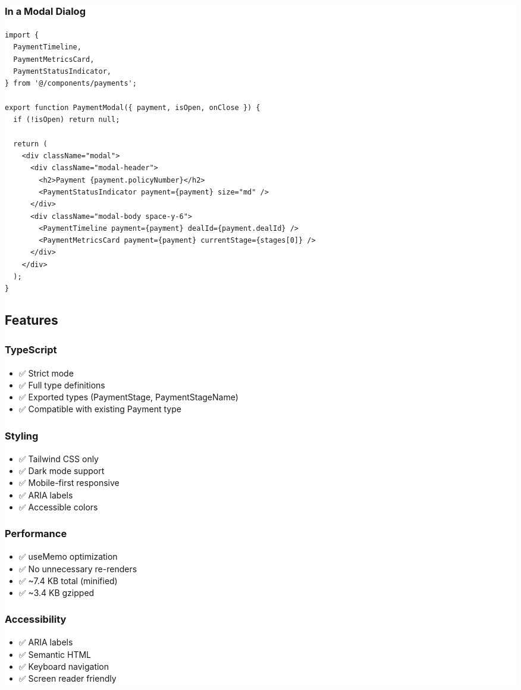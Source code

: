 ### In a Modal Dialog

```tsx
import {
  PaymentTimeline,
  PaymentMetricsCard,
  PaymentStatusIndicator,
} from '@/components/payments';

export function PaymentModal({ payment, isOpen, onClose }) {
  if (!isOpen) return null;

  return (
    <div className="modal">
      <div className="modal-header">
        <h2>Payment {payment.policyNumber}</h2>
        <PaymentStatusIndicator payment={payment} size="md" />
      </div>
      <div className="modal-body space-y-6">
        <PaymentTimeline payment={payment} dealId={payment.dealId} />
        <PaymentMetricsCard payment={payment} currentStage={stages[0]} />
      </div>
    </div>
  );
}
```

## Features

### TypeScript
- ✅ Strict mode
- ✅ Full type definitions
- ✅ Exported types (PaymentStage, PaymentStageName)
- ✅ Compatible with existing Payment type

### Styling
- ✅ Tailwind CSS only
- ✅ Dark mode support
- ✅ Mobile-first responsive
- ✅ ARIA labels
- ✅ Accessible colors

### Performance
- ✅ useMemo optimization
- ✅ No unnecessary re-renders
- ✅ ~7.4 KB total (minified)
- ✅ ~3.4 KB gzipped

### Accessibility
- ✅ ARIA labels
- ✅ Semantic HTML
- ✅ Keyboard navigation
- ✅ Screen reader friendly
